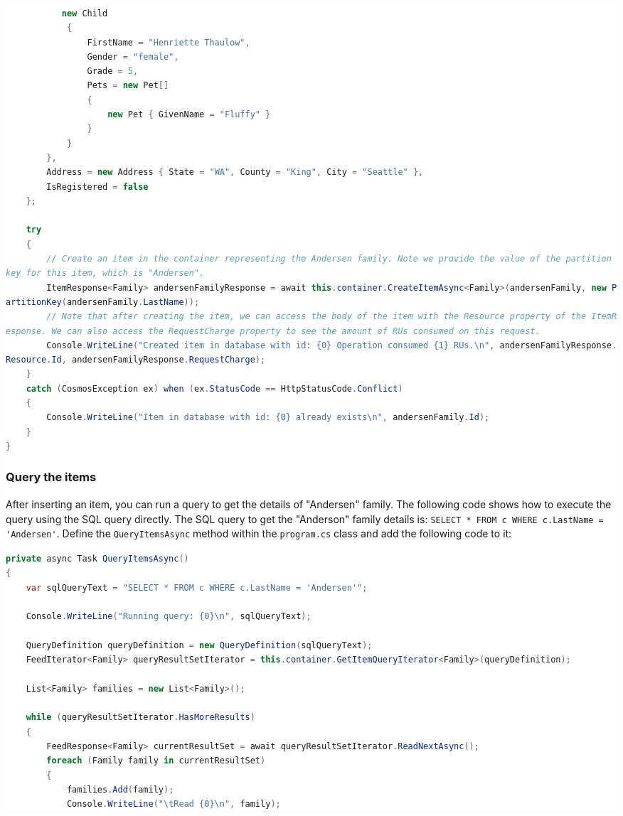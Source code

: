 ```csharp
           new Child
            {
                FirstName = "Henriette Thaulow",
                Gender = "female",
                Grade = 5,
                Pets = new Pet[]
                {
                    new Pet { GivenName = "Fluffy" }
                }
            }
        },
        Address = new Address { State = "WA", County = "King", City = "Seattle" },
        IsRegistered = false
    };

    try
    {
        // Create an item in the container representing the Andersen family. Note we provide the value of the partition key for this item, which is "Andersen".
        ItemResponse<Family> andersenFamilyResponse = await this.container.CreateItemAsync<Family>(andersenFamily, new PartitionKey(andersenFamily.LastName));
        // Note that after creating the item, we can access the body of the item with the Resource property of the ItemResponse. We can also access the RequestCharge property to see the amount of RUs consumed on this request.
        Console.WriteLine("Created item in database with id: {0} Operation consumed {1} RUs.\n", andersenFamilyResponse.Resource.Id, andersenFamilyResponse.RequestCharge);
    }
    catch (CosmosException ex) when (ex.StatusCode == HttpStatusCode.Conflict)
    {
        Console.WriteLine("Item in database with id: {0} already exists\n", andersenFamily.Id);                
    }
}

```

### Query the items

After inserting an item, you can run a query to get the details of "Andersen" family. The following code shows how to execute the query using the SQL query directly. The SQL query to get the "Anderson" family details is: `SELECT * FROM c WHERE c.LastName = 'Andersen'`. Define the `QueryItemsAsync` method within the `program.cs` class and add the following code to it:


```csharp
private async Task QueryItemsAsync()
{
    var sqlQueryText = "SELECT * FROM c WHERE c.LastName = 'Andersen'";

    Console.WriteLine("Running query: {0}\n", sqlQueryText);

    QueryDefinition queryDefinition = new QueryDefinition(sqlQueryText);
    FeedIterator<Family> queryResultSetIterator = this.container.GetItemQueryIterator<Family>(queryDefinition);

    List<Family> families = new List<Family>();

    while (queryResultSetIterator.HasMoreResults)
    {
        FeedResponse<Family> currentResultSet = await queryResultSetIterator.ReadNextAsync();
        foreach (Family family in currentResultSet)
        {
            families.Add(family);
            Console.WriteLine("\tRead {0}\n", family);
```